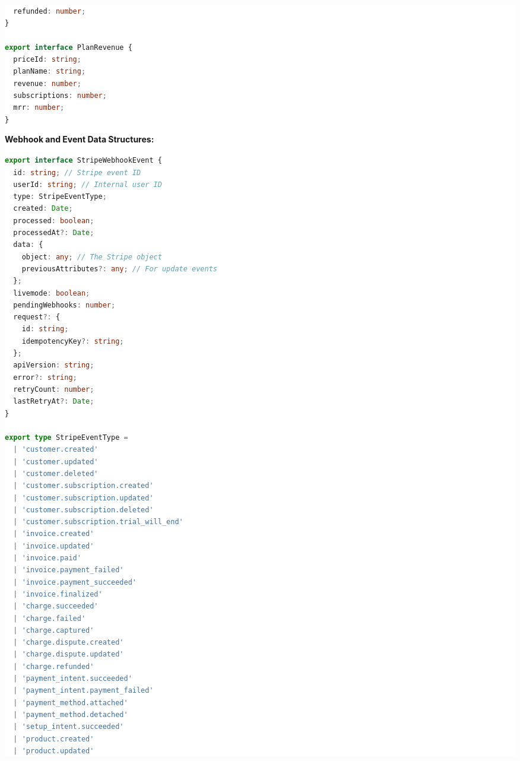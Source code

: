 ```typescript
  refunded: number;
}

export interface PlanRevenue {
  priceId: string;
  planName: string;
  revenue: number;
  subscriptions: number;
  mrr: number;
}
```

**Webhook and Event Data Structures:**
```typescript
export interface StripeWebhookEvent {
  id: string; // Stripe event ID
  userId: string; // Internal user ID
  type: StripeEventType;
  created: Date;
  processed: boolean;
  processedAt?: Date;
  data: {
    object: any; // The Stripe object
    previousAttributes?: any; // For update events
  };
  livemode: boolean;
  pendingWebhooks: number;
  request?: {
    id: string;
    idempotencyKey?: string;
  };
  apiVersion: string;
  error?: string;
  retryCount: number;
  lastRetryAt?: Date;
}

export type StripeEventType = 
  | 'customer.created'
  | 'customer.updated'
  | 'customer.deleted'
  | 'customer.subscription.created'
  | 'customer.subscription.updated'
  | 'customer.subscription.deleted'
  | 'customer.subscription.trial_will_end'
  | 'invoice.created'
  | 'invoice.updated'
  | 'invoice.paid'
  | 'invoice.payment_failed'
  | 'invoice.payment_succeeded'
  | 'invoice.finalized'
  | 'charge.succeeded'
  | 'charge.failed'
  | 'charge.captured'
  | 'charge.dispute.created'
  | 'charge.dispute.updated'
  | 'charge.refunded'
  | 'payment_intent.succeeded'
  | 'payment_intent.payment_failed'
  | 'payment_method.attached'
  | 'payment_method.detached'
  | 'setup_intent.succeeded'
  | 'product.created'
  | 'product.updated'
```